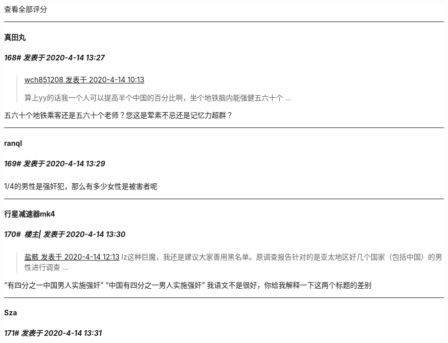 
查看全部评分






-----

####  真田丸  
##### 168#       发表于 2020-4-14 13:27



<blockquote><a href="httphttps://bbs.saraba1st.com/2b/forum.php?mod=redirect&amp;goto=findpost&amp;pid=47073179&amp;ptid=1924037" target="_blank">wch851208 发表于 2020-4-14 10:13</a>

算上yy的话我一个人可以提高半个中国的百分比啊，坐个地铁脑内能强健五六十个 ...</blockquote>
五六十个地铁乘客还是五六十个老师？您这是荤素不忌还是记忆力超群？







-----

####  ranqI  
##### 169#       发表于 2020-4-14 13:29




1/4的男性是强奸犯，那么有多少女性是被害者呢







-----

####  行星减速器mk4  
##### 170#         楼主| 发表于 2020-4-14 13:30



<blockquote><a href="httphttps://bbs.saraba1st.com/2b/forum.php?mod=redirect&amp;goto=findpost&amp;pid=47074778&amp;ptid=1924037" target="_blank">盐骸 发表于 2020-4-14 12:13</a>
lz这种巨魔，我还是建议大家善用黑名单。原调查报告针对的是亚太地区好几个国家（包括中国）的男性进行调查 ...</blockquote>
“有四分之一中国男人实施强奸”
“中国有四分之一男人实施强奸”
我语文不是很好，你给我解释一下这两个标题的差别







-----

####  Sza  
##### 171#       发表于 2020-4-14 13:31
